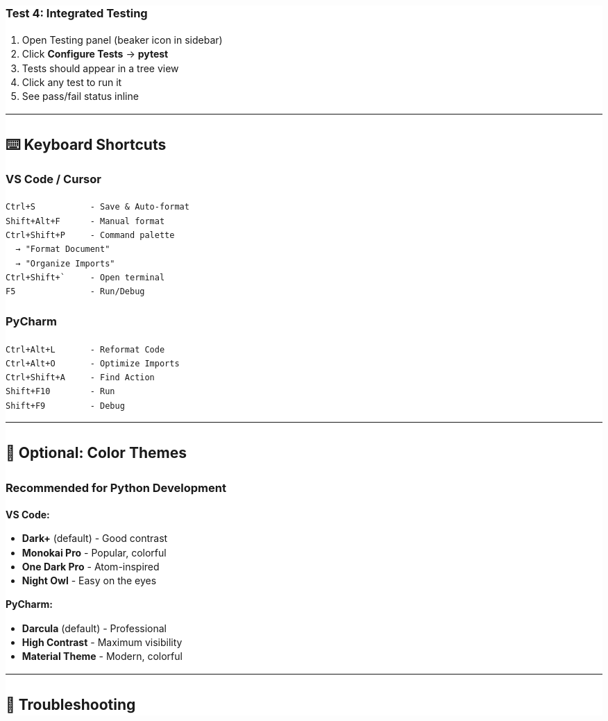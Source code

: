 ### Test 4: Integrated Testing

1. Open Testing panel (beaker icon in sidebar)
2. Click **Configure Tests** → **pytest**
3. Tests should appear in a tree view
4. Click any test to run it
5. See pass/fail status inline

---

## ⌨️ Keyboard Shortcuts

### VS Code / Cursor
```
Ctrl+S           - Save & Auto-format
Shift+Alt+F      - Manual format
Ctrl+Shift+P     - Command palette
  → "Format Document"
  → "Organize Imports"
Ctrl+Shift+`     - Open terminal
F5               - Run/Debug
```

### PyCharm
```
Ctrl+Alt+L       - Reformat Code
Ctrl+Alt+O       - Optimize Imports
Ctrl+Shift+A     - Find Action
Shift+F10        - Run
Shift+F9         - Debug
```

---

## 🎨 Optional: Color Themes

### Recommended for Python Development

**VS Code:**
- **Dark+** (default) - Good contrast
- **Monokai Pro** - Popular, colorful
- **One Dark Pro** - Atom-inspired
- **Night Owl** - Easy on the eyes

**PyCharm:**
- **Darcula** (default) - Professional
- **High Contrast** - Maximum visibility
- **Material Theme** - Modern, colorful

---

## 🔧 Troubleshooting
